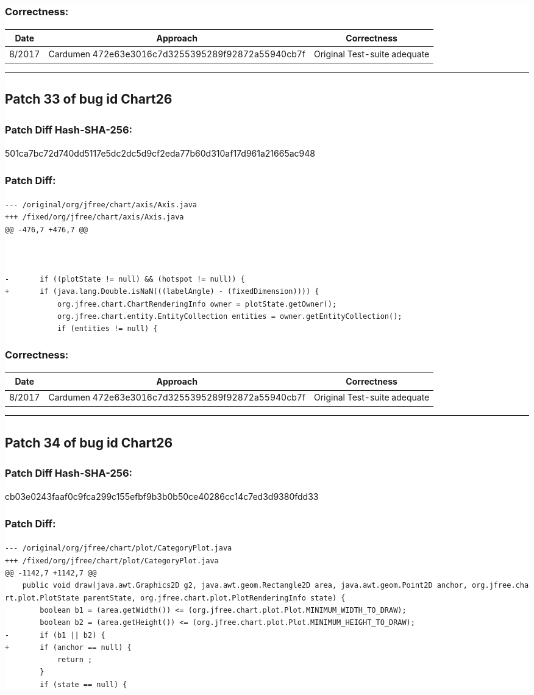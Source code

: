 ### Correctness:
Date|Approach|Correctness
------------ | ------------ | -------------
 8/2017 | Cardumen 472e63e3016c7d3255395289f92872a55940cb7f | Original Test-suite adequate

---
## Patch 33 of bug id Chart26
### Patch Diff Hash-SHA-256:

501ca7bc72d740dd5117e5dc2dc5d9cf2eda77b60d310af17d961a21665ac948

### Patch Diff:
```
--- /original/org/jfree/chart/axis/Axis.java	
+++ /fixed/org/jfree/chart/axis/Axis.java	
@@ -476,7 +476,7 @@
 				
 			
 		
-		if ((plotState != null) && (hotspot != null)) {
+		if (java.lang.Double.isNaN(((labelAngle) - (fixedDimension)))) {
 			org.jfree.chart.ChartRenderingInfo owner = plotState.getOwner();
 			org.jfree.chart.entity.EntityCollection entities = owner.getEntityCollection();
 			if (entities != null) {
```

### Correctness:
Date|Approach|Correctness
------------ | ------------ | -------------
 8/2017 | Cardumen 472e63e3016c7d3255395289f92872a55940cb7f | Original Test-suite adequate

---
## Patch 34 of bug id Chart26
### Patch Diff Hash-SHA-256:

cb03e0243faaf0c9fca299c155efbf9b3b0b50ce40286cc14c7ed3d9380fdd33

### Patch Diff:
```
--- /original/org/jfree/chart/plot/CategoryPlot.java	
+++ /fixed/org/jfree/chart/plot/CategoryPlot.java	
@@ -1142,7 +1142,7 @@
 	public void draw(java.awt.Graphics2D g2, java.awt.geom.Rectangle2D area, java.awt.geom.Point2D anchor, org.jfree.chart.plot.PlotState parentState, org.jfree.chart.plot.PlotRenderingInfo state) {
 		boolean b1 = (area.getWidth()) <= (org.jfree.chart.plot.Plot.MINIMUM_WIDTH_TO_DRAW);
 		boolean b2 = (area.getHeight()) <= (org.jfree.chart.plot.Plot.MINIMUM_HEIGHT_TO_DRAW);
-		if (b1 || b2) {
+		if (anchor == null) {
 			return ;
 		}
 		if (state == null) {
```
